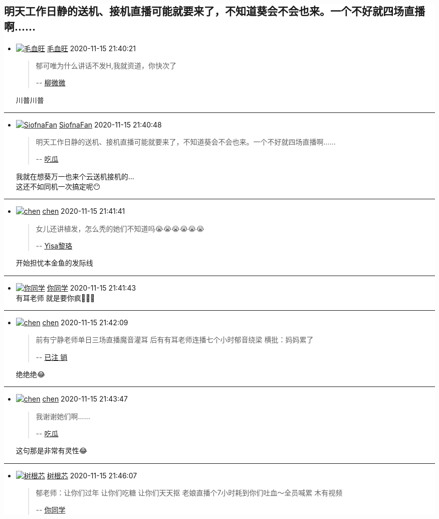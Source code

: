   明天工作日静的送机、接机直播可能就要来了，不知道葵会不会也来。一个不好就四场直播啊……  
---
* [![毛血旺](../../image/icon/u220344591-1.jpg)](https://www.douban.com/people/220344591/)    [毛血旺](https://www.douban.com/people/220344591/)    2020-11-15 21:40:21  
  >郁可唯为什么讲话不发H,我就资道，你快次了  
  >
  >-- [柳微微](https://www.douban.com/people/149620484/)  
  
  川普川普  
---
* [![SiofnaFan](../../image/icon/u180076918-2.jpg)](https://www.douban.com/people/180076918/)    [SiofnaFan](https://www.douban.com/people/180076918/)    2020-11-15 21:40:48  
  >明天工作日静的送机、接机直播可能就要来了，不知道葵会不会也来。一个不好就四场直播啊……  
  >
  >-- [吃瓜](https://www.douban.com/people/219893584/)  
  
  我就在想葵万一也来个云送机接机的…  
  这还不如同机一次搞定呢😶  
---
* [![chen](../../image/icon/u179141216-2.jpg)](https://www.douban.com/people/179141216/)    [chen](https://www.douban.com/people/179141216/)    2020-11-15 21:41:41  
  >女儿还讲植发，怎么秃的她们不知道吗😭😭😭😭😭😭  
  >
  >-- [Yisa黎珞](https://www.douban.com/people/217273308/)  
  
  开始担忧本金鱼的发际线  
---
* [![你同学](../../image/icon/u186873665-2.jpg)](https://www.douban.com/people/186873665/)    [你同学](https://www.douban.com/people/186873665/)    2020-11-15 21:41:43  
  有耳老师 就是要你疯🤪✌🏿  
---
* [![chen](../../image/icon/u179141216-2.jpg)](https://www.douban.com/people/179141216/)    [chen](https://www.douban.com/people/179141216/)    2020-11-15 21:42:09  
  >前有宁静老师单日三场直播魔音灌耳
后有有耳老师连播七个小时郁音绕梁
横批：妈妈累了  
  >
  >-- [已注 销](https://www.douban.com/people/155947097/)  
  
  绝绝绝😂  
---
* [![chen](../../image/icon/u179141216-2.jpg)](https://www.douban.com/people/179141216/)    [chen](https://www.douban.com/people/179141216/)    2020-11-15 21:43:47  
  >我谢谢她们啊……  
  >
  >-- [吃瓜](https://www.douban.com/people/219893584/)  
  
  这句那是非常有灵性😂  
---
* [![树根芯](../../image/icon/u150517926-1.jpg)](https://www.douban.com/people/150517926/)    [树根芯](https://www.douban.com/people/150517926/)    2020-11-15 21:46:07  
  >郁老师：让你们过年 让你们吃糖 让你们天天抠 老娘直播个7小时耗到你们吐血～全员喊累 木有视频  
  >
  >-- [你同学](https://www.douban.com/people/186873665/)  
  